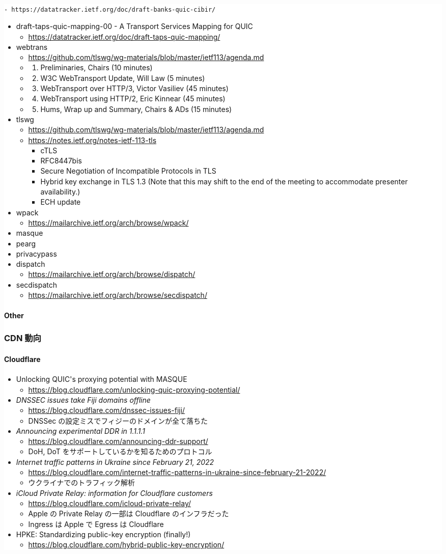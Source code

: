     - https://datatracker.ietf.org/doc/draft-banks-quic-cibir/
  - draft-taps-quic-mapping-00 - A Transport Services Mapping for QUIC
    - https://datatracker.ietf.org/doc/draft-taps-quic-mapping/
- webtrans
  - https://github.com/tlswg/wg-materials/blob/master/ietf113/agenda.md
  - 1. Preliminaries, Chairs (10 minutes)
  - 2. W3C WebTransport Update, Will Law (5 minutes)
  - 3. WebTransport over HTTP/3, Victor Vasiliev (45 minutes)
  - 4. WebTransport using HTTP/2, Eric Kinnear (45 minutes)
  - 5. Hums, Wrap up and Summary, Chairs & ADs (15 minutes)
- tlswg
  - https://github.com/tlswg/wg-materials/blob/master/ietf113/agenda.md
  - https://notes.ietf.org/notes-ietf-113-tls
    - cTLS
    - RFC8447bis
    - Secure Negotiation of Incompatible Protocols in TLS
    - Hybrid key exchange in TLS 1.3 (Note that this may shift to the end of the meeting to accommodate presenter availability.)
    - ECH update
- wpack
  - https://mailarchive.ietf.org/arch/browse/wpack/
- masque
- pearg
- privacypass
- dispatch
  - https://mailarchive.ietf.org/arch/browse/dispatch/
- secdispatch
  - https://mailarchive.ietf.org/arch/browse/secdispatch/


#### Other


### CDN 動向

#### Cloudflare

- Unlocking QUIC's proxying potential with MASQUE
  - https://blog.cloudflare.com/unlocking-quic-proxying-potential/
- *DNSSEC issues take Fiji domains offline*
  - https://blog.cloudflare.com/dnssec-issues-fiji/
  - DNSSec の設定ミスでフィジーのドメインが全て落ちた
- *Announcing experimental DDR in 1.1.1.1*
  - https://blog.cloudflare.com/announcing-ddr-support/
  - DoH, DoT をサポートしているかを知るためのプロトコル
- *Internet traffic patterns in Ukraine since February 21, 2022*
  - https://blog.cloudflare.com/internet-traffic-patterns-in-ukraine-since-february-21-2022/
  - ウクライナでのトラフィック解析
- *iCloud Private Relay: information for Cloudflare customers*
  - https://blog.cloudflare.com/icloud-private-relay/
  - Apple の Private Relay の一部は Cloudflare のインフラだった
  - Ingress は Apple で Egress は Cloudflare
- HPKE: Standardizing public-key encryption (finally!)
  - https://blog.cloudflare.com/hybrid-public-key-encryption/
